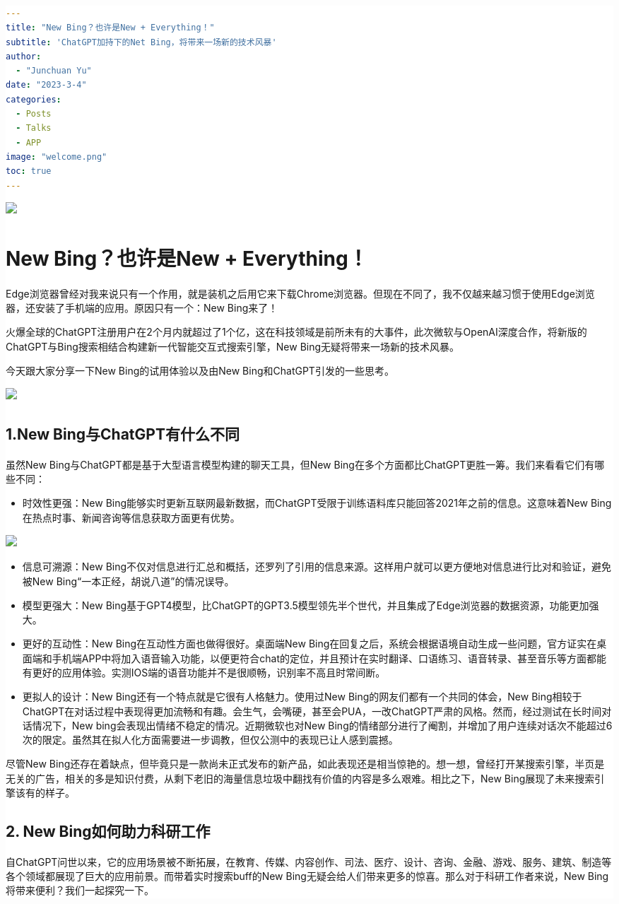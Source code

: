 ```yaml
---
title: "New Bing？也许是New + Everything！"
subtitle: 'ChatGPT加持下的Net Bing，将带来一场新的技术风暴'
author: 
  - "Junchuan Yu"
date: "2023-3-4"
categories:
  - Posts
  - Talks
  - APP
image: "welcome.png"
toc: true
---
```

![](https://pica.zhimg.com/80/v2-ad571501665f3e2bf8f7472b8bc06bd0_720w.png)

# New Bing？也许是New + Everything！
Edge浏览器曾经对我来说只有一个作用，就是装机之后用它来下载Chrome浏览器。但现在不同了，我不仅越来越习惯于使用Edge浏览器，还安装了手机端的应用。原因只有一个：New Bing来了！

火爆全球的ChatGPT注册用户在2个月内就超过了1个亿，这在科技领域是前所未有的大事件，此次微软与OpenAI深度合作，将新版的ChatGPT与Bing搜索相结合构建新一代智能交互式搜索引擎，New Bing无疑将带来一场新的技术风暴。

今天跟大家分享一下New Bing的试用体验以及由New Bing和ChatGPT引发的一些思考。

![](https://picx.zhimg.com/80/v2-8a47aaafc20dc85ef3ed93380aa4cf17_720w.png)

## 1.New Bing与ChatGPT有什么不同

虽然New Bing与ChatGPT都是基于大型语言模型构建的聊天工具，但New Bing在多个方面都比ChatGPT更胜一筹。我们来看看它们有哪些不同：

* 时效性更强：New Bing能够实时更新互联网最新数据，而ChatGPT受限于训练语料库只能回答2021年之前的信息。这意味着New Bing在热点时事、新闻咨询等信息获取方面更有优势。

![](https://picx.zhimg.com/80/v2-58eded6beebbcb25ad80dd143d6ef9a6_720w.png)

* 信息可溯源：New Bing不仅对信息进行汇总和概括，还罗列了引用的信息来源。这样用户就可以更方便地对信息进行比对和验证，避免被New Bing“一本正经，胡说八道”的情况误导。

* 模型更强大：New Bing基于GPT4模型，比ChatGPT的GPT3.5模型领先半个世代，并且集成了Edge浏览器的数据资源，功能更加强大。

* 更好的互动性：New Bing在互动性方面也做得很好。桌面端New Bing在回复之后，系统会根据语境自动生成一些问题，官方证实在桌面端和手机端APP中将加入语音输入功能，以便更符合chat的定位，并且预计在实时翻译、口语练习、语音转录、甚至音乐等方面都能有更好的应用体验。实测IOS端的语音功能并不是很顺畅，识别率不高且时常间断。

* 更拟人的设计：New Bing还有一个特点就是它很有人格魅力。使用过New Bing的网友们都有一个共同的体会，New Bing相较于ChatGPT在对话过程中表现得更加流畅和有趣。会生气，会嘴硬，甚至会PUA，一改ChatGPT严肃的风格。然而，经过测试在长时间对话情况下，New bing会表现出情绪不稳定的情况。近期微软也对New Bing的情绪部分进行了阉割，并增加了用户连续对话次不能超过6次的限定。虽然其在拟人化方面需要进一步调教，但仅公测中的表现已让人感到震撼。

尽管New Bing还存在着缺点，但毕竟只是一款尚未正式发布的新产品，如此表现还是相当惊艳的。想一想，曾经打开某搜索引擎，半页是无关的广告，相关的多是知识付费，从剩下老旧的海量信息垃圾中翻找有价值的内容是多么艰难。相比之下，New Bing展现了未来搜索引擎该有的样子。

## 2. New Bing如何助力科研工作

自ChatGPT问世以来，它的应用场景被不断拓展，在教育、传媒、内容创作、司法、医疗、设计、咨询、金融、游戏、服务、建筑、制造等各个领域都展现了巨大的应用前景。而带着实时搜索buff的New Bing无疑会给人们带来更多的惊喜。那么对于科研工作者来说，New Bing将带来便利？我们一起探究一下。
